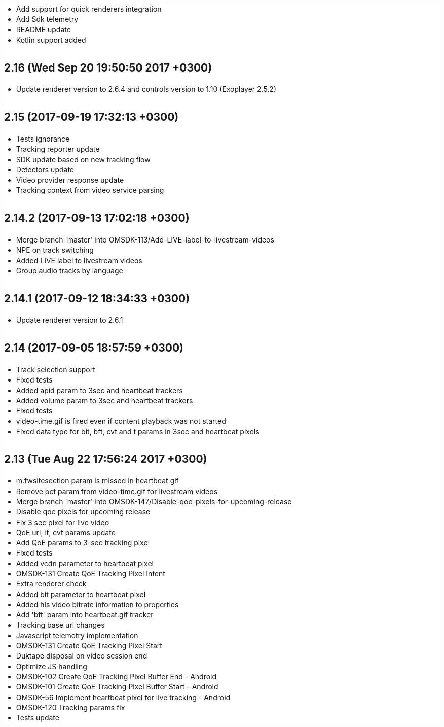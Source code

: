 - Add support for quick renderers integration
- Add Sdk telemetry
- README update
- Kotlin support added

2.16 (Wed Sep 20 19:50:50 2017 +0300)
-------------------------------------
- Update renderer version to 2.6.4 and controls version to 1.10 (Exoplayer 2.5.2)

2.15 (2017-09-19 17:32:13 +0300)
--------------------------------
- Tests ignorance
- Tracking reporter update
- SDK update based on new tracking flow
- Detectors update
- Video provider response update
- Tracking context from video service parsing

2.14.2 (2017-09-13 17:02:18 +0300)
----------------------------------
- Merge branch 'master' into OMSDK-113/Add-LIVE-label-to-livestream-videos
- NPE on track switching
- Added LIVE label to livestream videos
- Group audio tracks by language

2.14.1 (2017-09-12 18:34:33 +0300)
----------------------------------
- Update renderer version to 2.6.1

2.14 (2017-09-05 18:57:59 +0300)
--------------------------------
- Track selection support
- Fixed tests
- Added apid param to 3sec and heartbeat trackers
- Added volume param to 3sec and heartbeat trackers
- Fixed tests
- video-time.gif is fired even if content playback was not started
- Fixed data type for bit, bft, cvt and t params in 3sec and heartbeat pixels

2.13 (Tue Aug 22 17:56:24 2017 +0300)
-------------------------------------
- m.fwsitesection param is missed in heartbeat.gif
- Remove pct param from video-time.gif for livestream videos
- Merge branch 'master' into OMSDK-147/Disable-qoe-pixels-for-upcoming-release
- Disable qoe pixels for upcoming release
- Fix 3 sec pixel for live video
- QoE url, it, cvt params update
- Add QoE params to 3-sec tracking pixel
- Fixed tests
- Added vcdn parameter to heartbeat pixel
- OMSDK-131 Create QoE Tracking Pixel Intent
- Extra renderer check
- Added bit parameter to heartbeat pixel
- Added hls video bitrate information to properties
- Add 'bft' param into heartbeat.gif tracker
- Tracking base url changes
- Javascript telemetry implementation
- OMSDK-131 Create QoE Tracking Pixel Start
- Duktape disposal on video session end
- Optimize JS handling
- OMSDK-102 Create QoE Tracking Pixel Buffer End - Android
- OMSDK-101 Create QoE Tracking Pixel Buffer Start - Android
- OMSDK-56 Implement heartbeat pixel for live tracking - Android
- OMSDK-120 Tracking params fix
- Tests update